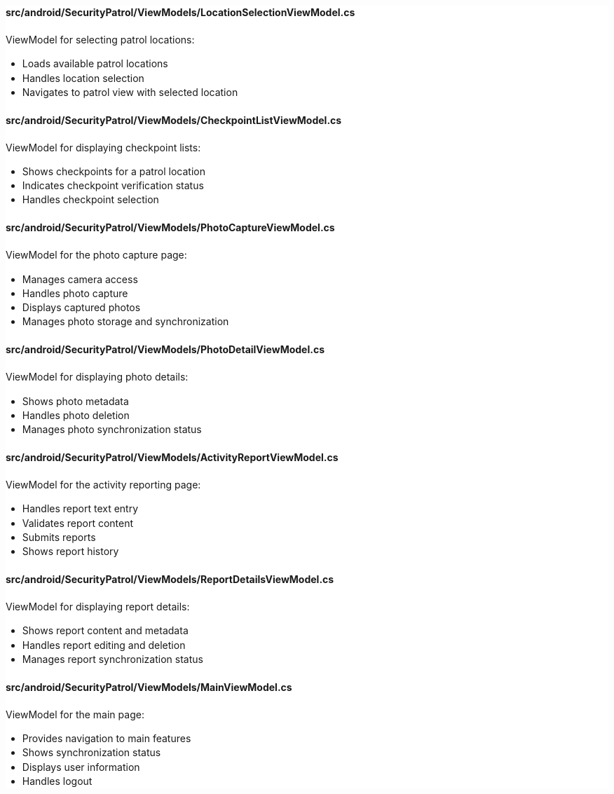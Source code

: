 #### src/android/SecurityPatrol/ViewModels/LocationSelectionViewModel.cs

ViewModel for selecting patrol locations:
- Loads available patrol locations
- Handles location selection
- Navigates to patrol view with selected location

#### src/android/SecurityPatrol/ViewModels/CheckpointListViewModel.cs

ViewModel for displaying checkpoint lists:
- Shows checkpoints for a patrol location
- Indicates checkpoint verification status
- Handles checkpoint selection

#### src/android/SecurityPatrol/ViewModels/PhotoCaptureViewModel.cs

ViewModel for the photo capture page:
- Manages camera access
- Handles photo capture
- Displays captured photos
- Manages photo storage and synchronization

#### src/android/SecurityPatrol/ViewModels/PhotoDetailViewModel.cs

ViewModel for displaying photo details:
- Shows photo metadata
- Handles photo deletion
- Manages photo synchronization status

#### src/android/SecurityPatrol/ViewModels/ActivityReportViewModel.cs

ViewModel for the activity reporting page:
- Handles report text entry
- Validates report content
- Submits reports
- Shows report history

#### src/android/SecurityPatrol/ViewModels/ReportDetailsViewModel.cs

ViewModel for displaying report details:
- Shows report content and metadata
- Handles report editing and deletion
- Manages report synchronization status

#### src/android/SecurityPatrol/ViewModels/MainViewModel.cs

ViewModel for the main page:
- Provides navigation to main features
- Shows synchronization status
- Displays user information
- Handles logout
